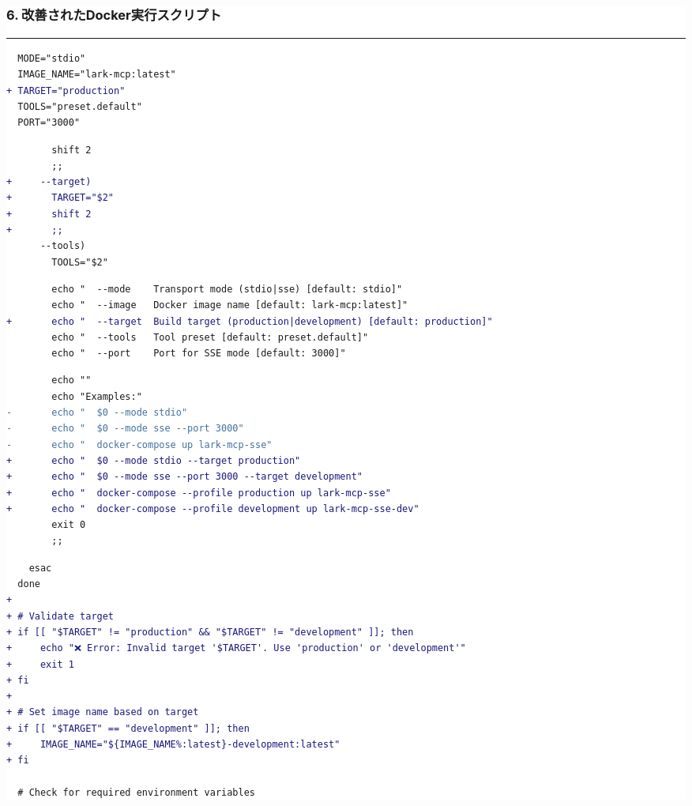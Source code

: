 
### 6. 改善されたDocker実行スクリプト


---

```diff
  MODE="stdio"
  IMAGE_NAME="lark-mcp:latest"
+ TARGET="production"
  TOOLS="preset.default"
  PORT="3000"
```

```diff
        shift 2
        ;;
+     --target)
+       TARGET="$2"
+       shift 2
+       ;;
      --tools)
        TOOLS="$2"
```

```diff
        echo "  --mode    Transport mode (stdio|sse) [default: stdio]"
        echo "  --image   Docker image name [default: lark-mcp:latest]"
+       echo "  --target  Build target (production|development) [default: production]"
        echo "  --tools   Tool preset [default: preset.default]"
        echo "  --port    Port for SSE mode [default: 3000]"
```

```diff
        echo ""
        echo "Examples:"
-       echo "  $0 --mode stdio"
-       echo "  $0 --mode sse --port 3000"
-       echo "  docker-compose up lark-mcp-sse"
+       echo "  $0 --mode stdio --target production"
+       echo "  $0 --mode sse --port 3000 --target development"
+       echo "  docker-compose --profile production up lark-mcp-sse"
+       echo "  docker-compose --profile development up lark-mcp-sse-dev"
        exit 0
        ;;
```

```diff
    esac
  done
+ 
+ # Validate target
+ if [[ "$TARGET" != "production" && "$TARGET" != "development" ]]; then
+     echo "❌ Error: Invalid target '$TARGET'. Use 'production' or 'development'"
+     exit 1
+ fi
+ 
+ # Set image name based on target
+ if [[ "$TARGET" == "development" ]]; then
+     IMAGE_NAME="${IMAGE_NAME%:latest}-development:latest"
+ fi
  
  # Check for required environment variables
```
